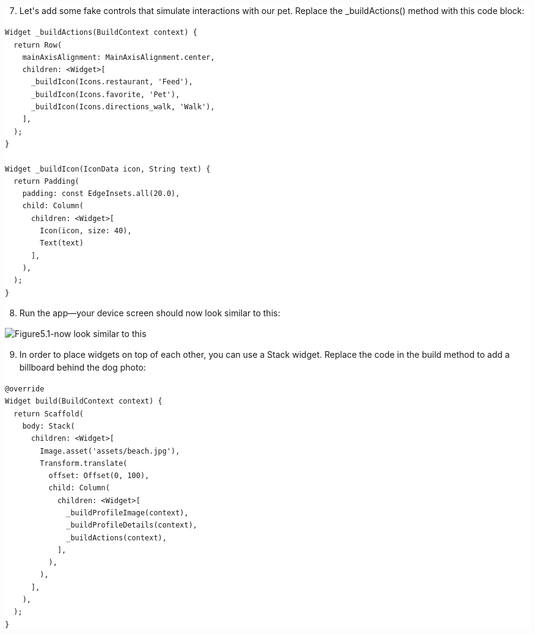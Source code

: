 
7. Let's add some fake controls that simulate interactions with our pet. Replace the  _buildActions() method with this code block:
```
Widget _buildActions(BuildContext context) {
  return Row(
    mainAxisAlignment: MainAxisAlignment.center,
    children: <Widget>[
      _buildIcon(Icons.restaurant, 'Feed'),
      _buildIcon(Icons.favorite, 'Pet'),
      _buildIcon(Icons.directions_walk, 'Walk'),
    ],
  );
}

Widget _buildIcon(IconData icon, String text) {
  return Padding(
    padding: const EdgeInsets.all(20.0),
    child: Column(
      children: <Widget>[
        Icon(icon, size: 40),
        Text(text)
      ],
    ),
  );
}
```

8. Run the app—your device screen should now look similar to this: 

![Figure5.1-now look similar to this ](/flutterCookbook_img/figure5.1-now_look_similar_to_this.png)

9. In order to place widgets on top of each other, you can use a Stack widget. Replace the code in the build method to add a billboard behind the dog photo:
```
@override
Widget build(BuildContext context) {
  return Scaffold(
    body: Stack(
      children: <Widget>[
        Image.asset('assets/beach.jpg'),
        Transform.translate(
          offset: Offset(0, 100),
          child: Column(
            children: <Widget>[
              _buildProfileImage(context),
              _buildProfileDetails(context),
              _buildActions(context),
            ],
          ),
        ),
      ],
    ),
  );
}
```
